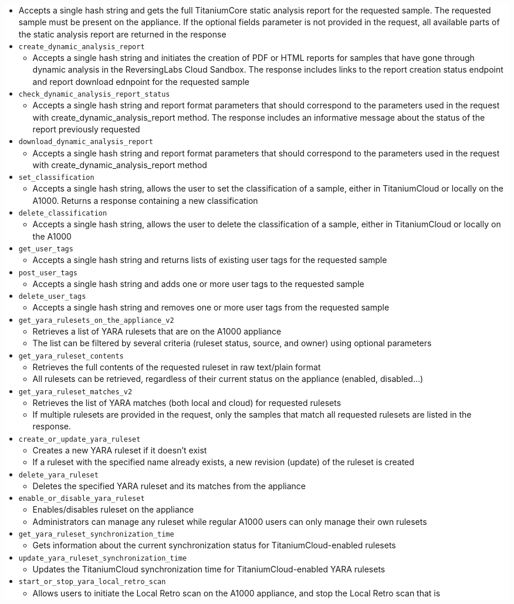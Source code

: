   - Accepts a single hash string and gets the full TitaniumCore static analysis report for the requested sample.
        The requested sample must be present on the appliance. If the optional fields parameter is not provided in the
        request, all available parts of the static analysis report are returned in the response
- `create_dynamic_analysis_report`
  - Accepts a single hash string and initiates the creation of PDF or HTML reports for samples that have gone
        through dynamic analysis in the ReversingLabs Cloud Sandbox.
        The response includes links to the report creation status endpoint and report download ednpoint for the
        requested sample
- `check_dynamic_analysis_report_status`
  - Accepts a single hash string and report format parameters that should correspond to the parameters used in
        the request with create_dynamic_analysis_report method. The response includes an informative
        message about the status of the report previously requested
- `download_dynamic_analysis_report`
  - Accepts a single hash string and report format parameters that should correspond to the parameters used in
        the request with create_dynamic_analysis_report method
- `set_classification`
  - Accepts a single hash string, allows the user to set the classification of a sample, either in TitaniumCloud
        or locally on the A1000. Returns a response containing a new classification
- `delete_classification`
  - Accepts a single hash string, allows the user to delete the classification of a sample, either in
        TitaniumCloud or locally on the A1000
- `get_user_tags`
  - Accepts a single hash string and returns lists of existing user tags for the requested sample
- `post_user_tags`
  - Accepts a single hash string and adds one or more user tags to the requested sample
- `delete_user_tags`
  - Accepts a single hash string and removes one or more user tags from the requested sample
- `get_yara_rulesets_on_the_appliance_v2`
  - Retrieves a list of YARA rulesets that are on the A1000 appliance
  - The list can be filtered by several criteria (ruleset status, source, and owner) using optional parameters
- `get_yara_ruleset_contents`
  - Retrieves the full contents of the requested ruleset in raw text/plain format
  - All rulesets can be retrieved, regardless of their current status on the appliance (enabled, disabled…)
- `get_yara_ruleset_matches_v2`
  - Retrieves the list of YARA matches (both local and cloud) for requested rulesets
  - If multiple rulesets are provided in the request, only the samples that match all requested rulesets are listed in
        the response.
- `create_or_update_yara_ruleset`
  - Creates a new YARA ruleset if it doesn’t exist
  - If a ruleset with the specified name already exists, a new revision (update) of the ruleset is created
- `delete_yara_ruleset`
  - Deletes the specified YARA ruleset and its matches from the appliance
- `enable_or_disable_yara_ruleset`
  - Enables/disables ruleset on the appliance
  - Administrators can manage any ruleset while regular A1000 users can only manage their own rulesets
- `get_yara_ruleset_synchronization_time`
  - Gets information about the current synchronization status for TitaniumCloud-enabled rulesets
- `update_yara_ruleset_synchronization_time`
  - Updates the TitaniumCloud synchronization time for TitaniumCloud-enabled YARA rulesets
- `start_or_stop_yara_local_retro_scan`
  - Allows users to initiate the Local Retro scan on the A1000 appliance, and stop the Local Retro scan that is